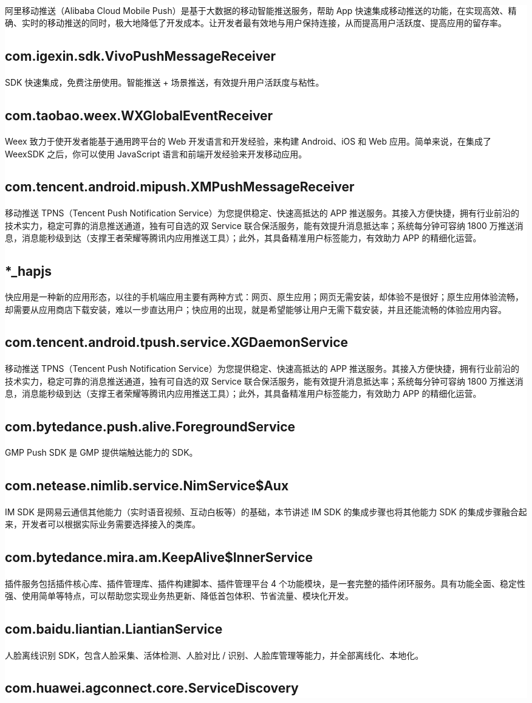 阿里移动推送（Alibaba Cloud Mobile Push）是基于大数据的移动智能推送服务，帮助 App 快速集成移动推送的功能，在实现高效、精确、实时的移动推送的同时，极大地降低了开发成本。让开发者最有效地与用户保持连接，从而提高用户活跃度、提高应用的留存率。

com.igexin.sdk.VivoPushMessageReceiver
--------------------------------------

SDK 快速集成，免费注册使用。智能推送 + 场景推送，有效提升用户活跃度与粘性。

com.taobao.weex.WXGlobalEventReceiver
-------------------------------------

Weex 致力于使开发者能基于通用跨平台的 Web 开发语言和开发经验，来构建 Android、iOS 和 Web 应用。简单来说，在集成了 WeexSDK 之后，你可以使用 JavaScript 语言和前端开发经验来开发移动应用。

com.tencent.android.mipush.XMPushMessageReceiver
------------------------------------------------

移动推送 TPNS（Tencent Push Notification Service）为您提供稳定、快速高抵达的 APP 推送服务。其接入方便快捷，拥有行业前沿的技术实力，稳定可靠的消息推送通道，独有可自选的双 Service 联合保活服务，能有效提升消息抵达率；系统每分钟可容纳 1800 万推送消息，消息能秒级到达（支撑王者荣耀等腾讯内应用推送工具）；此外，其具备精准用户标签能力，有效助力 APP 的精细化运营。

*_hapjs
-------

快应用是一种新的应用形态，以往的手机端应用主要有两种方式：网页、原生应用；网页无需安装，却体验不是很好；原生应用体验流畅，却需要从应用商店下载安装，难以一步直达用户；快应用的出现，就是希望能够让用户无需下载安装，并且还能流畅的体验应用内容。

com.tencent.android.tpush.service.XGDaemonService
-------------------------------------------------

移动推送 TPNS（Tencent Push Notification Service）为您提供稳定、快速高抵达的 APP 推送服务。其接入方便快捷，拥有行业前沿的技术实力，稳定可靠的消息推送通道，独有可自选的双 Service 联合保活服务，能有效提升消息抵达率；系统每分钟可容纳 1800 万推送消息，消息能秒级到达（支撑王者荣耀等腾讯内应用推送工具）；此外，其具备精准用户标签能力，有效助力 APP 的精细化运营。

com.bytedance.push.alive.ForegroundService
------------------------------------------

GMP Push SDK 是 GMP 提供端触达能力的 SDK。

com.netease.nimlib.service.NimService$Aux
-----------------------------------------

IM SDK 是网易云通信其他能力（实时语音视频、互动白板等）的基础，本节讲述 IM SDK 的集成步骤也将其他能力 SDK 的集成步骤融合起来，开发者可以根据实际业务需要选择接入的类库。

com.bytedance.mira.am.KeepAlive$InnerService
--------------------------------------------

插件服务包括插件核心库、插件管理库、插件构建脚本、插件管理平台 4 个功能模块，是一套完整的插件闭环服务。具有功能全面、稳定性强、使用简单等特点，可以帮助您实现业务热更新、降低首包体积、节省流量、模块化开发。

com.baidu.liantian.LiantianService
----------------------------------

人脸离线识别 SDK，包含人脸采集、活体检测、人脸对比 / 识别、人脸库管理等能力，并全部离线化、本地化。

com.huawei.agconnect.core.ServiceDiscovery
------------------------------------------
